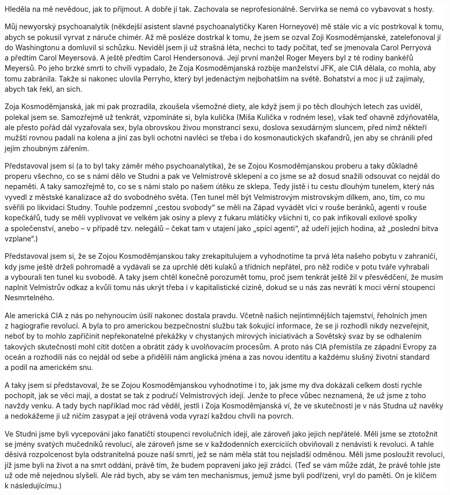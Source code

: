 Hleděla na mě nevědouc, jak to přijmout. A dobře jí tak. Zachovala se neprofesionálně. Servírka se nemá co vybavovat s hosty.

Můj newyorský psychoanalytik (někdejší asistent slavné psy­choanalytičky Karen Horneyové) mě stále víc a víc postrkoval k tomu, abych se pokusil vyrvat z náruče chimér. Až mě posléze dostrkal k tomu, že jsem se ozval Zoji Kosmoděmjanské, zatelefonoval jí do Washingtonu a domluvil si schůzku. Neviděl jsem ji už strašná léta, nechci to tady počítat, teď se jmenovala Carol Perryová a předtím Carol Meyersová. A ještě předtím Carol Hendersonová. Její první manžel Roger Meyers byl z té rodiny bankéřů Meyersů. Po jeho brzké smrti to chvíli vypadalo, že Zoja Kosmoděmjanská rozbije manželství JFK, ale CIA dělala, co mohla, aby tomu zabránila. Takže si nakonec ulovila Perryho, který byl jedenáctým nejbohatším na světě. Bohatství a moc ji už zajímaly, abych tak řekl, an sich.

Zoja Kosmoděmjanská, jak mi pak prozradila, zkoušela všemožné diety, ale když jsem ji po těch dlouhých letech zas uviděl, polekal jsem se. Samozřejmě už tenkrát, vzpomínáte si, byla kulička (Míša Kulička v rodném lese), však teď ohavně zdýňovatěla, ale přesto pořád dál vyzařovala sex, byla obrovskou živou monstrancí sexu, doslova sexudárným sluncem, před nímž někteří mužští rovnou padali na kolena a jiní zas byli ochotni navléci se třeba i do kosmonautických skafandrů, jen aby se chránili před jejím zhoubným zářením.

Představoval jsem si (a to byl taky záměr mého psychoanalytika), že se Zojou Kosmoděmjanskou proberu a taky důkladně properu všechno, co se s námi dělo ve Studni a pak ve Velmistrově sklepení a co jsme se až dosud snažili odsouvat co nejdál do nepaměti. A taky samozřejmě to, co se s námi stalo po našem útěku ze sklepa. Tedy jistě i tu cestu dlouhým tunelem, který nás vyvedl z městské kanalizace až do svobodného světa. (Ten tunel měl být Velmistrovým mistrovským dílkem, ano, tím, co mu svěřili po likvidaci Studny. Touhle podzemní „cestou svobody“ se měli na Západ vyvádět vlci v rouše beránků, agenti v rouše kopečkářů, tudy se měli vyplivovat ve velkém jak osiny a plevy z fukaru mlátičky všichni ti, co pak infikovali exilové spolky a společenství, anebo – v případě tzv. nelegálů – čekat tam v utajení jako „spící agenti“, až udeří jejich hodina, až „poslední bitva vzplane“.)

Představoval jsem si, že se Zojou Kosmoděmjanskou taky zrekapitulujem a vyhodnotíme ta prvá léta našeho pobytu v zahraničí, kdy jsme ještě drželi pohromadě a vydávali se za uprchlé děti kulaků a třídních nepřátel, pro něž rodiče v potu tváře vyhrabali a vybourali ten tunel ku svobodě. A taky jsem chtěl konečně porozumět tomu, proč jsem tenkrát ještě žil v přesvědčení, že musím naplnit Velmistrův odkaz a kvůli tomu nás ukrýt třeba i v kapitalistické cizině, dokud se u nás zas nevrátí k moci věrní stoupenci Nesmrtelného.

Ale americká CIA z nás po nehynoucím úsilí nakonec dostala pravdu. Včetně našich nejintimnějších tajemství, řeholních jmen z hagiografie revolucí. A byla to pro americkou bezpečnostní službu tak šokující informace, že se ji rozhodli nikdy nezveřejnit, neboť by to mohlo zapříčinit nepřekonatelné překážky v chystaných mírových iniciativách a Sovětský svaz by se odhalením takových skutečností mohl cítit dotčen a obrátit zády k uvolňovacím procesům. A proto nás CIA přemístila ze západní Evropy za oceán a rozhodili nás co nejdál od sebe a přidělili nám anglická jména a zas novou identitu a každému slušný životní standard a podíl na americkém snu.

A taky jsem si představoval, že se Zojou Kosmoděmjanskou vyhodnotíme i to, jak jsme my dva dokázali celkem dosti rychle pochopit, jak se věci mají, a dostat se tak z područí Velmistrových idejí. Jenže to přece vůbec neznamená, že už jsme z toho navždy venku. A tady bych například moc rád věděl, jestli i Zoja Kosmoděmjanská ví, že ve skutečnosti je v nás Studna už navěky a nedokážeme ji už ničím zasypat a její otrávená voda vyrazí každou chvíli na povrch.

Ve Studni jsme byli vycepováni jako fanatičtí stoupenci revolučních idejí, ale zároveň jako jejich nepřátelé. Měli jsme se ztotožnit se jmény svatých mučedníků revolucí, ale zároveň jsme se v každodenních exerciciích obviňovali z nenávisti k revoluci. A tahle děsivá rozpolcenost byla odstranitelná pouze naší smrtí, jež se nám měla stát tou nejsladší odměnou. Měli jsme posloužit revoluci, jíž jsme byli na život a na smrt oddáni, právě tím, že budem popraveni jako její zrádci. (Teď se vám může zdát, že právě tohle jste už ode mě nejednou slyšeli. Ale rád bych, aby se vám ten mechanismus, jemuž jsme byli podřízeni, vryl do paměti. On je klíčem k následujícímu.)

